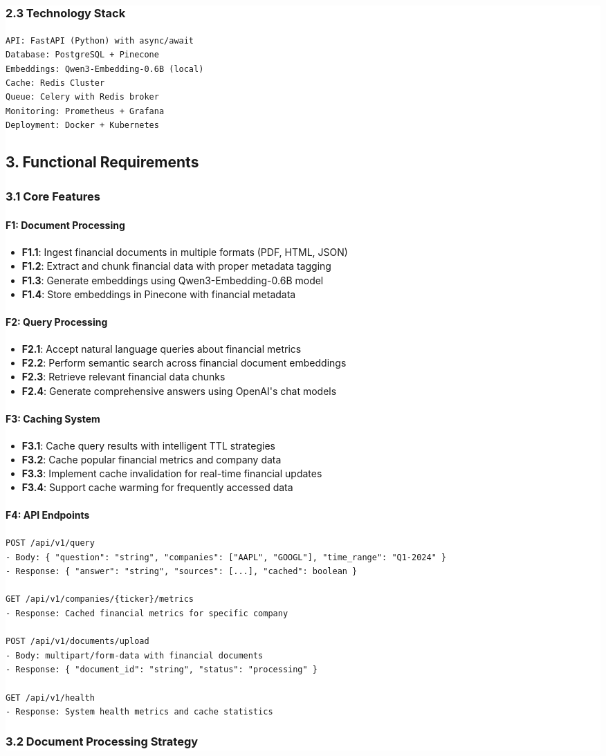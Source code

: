 ### 2.3 Technology Stack
```
API: FastAPI (Python) with async/await
Database: PostgreSQL + Pinecone
Embeddings: Qwen3-Embedding-0.6B (local)
Cache: Redis Cluster
Queue: Celery with Redis broker
Monitoring: Prometheus + Grafana
Deployment: Docker + Kubernetes
```

## 3. Functional Requirements

### 3.1 Core Features

#### F1: Document Processing
- **F1.1**: Ingest financial documents in multiple formats (PDF, HTML, JSON)
- **F1.2**: Extract and chunk financial data with proper metadata tagging
- **F1.3**: Generate embeddings using Qwen3-Embedding-0.6B model
- **F1.4**: Store embeddings in Pinecone with financial metadata

#### F2: Query Processing
- **F2.1**: Accept natural language queries about financial metrics
- **F2.2**: Perform semantic search across financial document embeddings
- **F2.3**: Retrieve relevant financial data chunks
- **F2.4**: Generate comprehensive answers using OpenAI's chat models

#### F3: Caching System
- **F3.1**: Cache query results with intelligent TTL strategies
- **F3.2**: Cache popular financial metrics and company data
- **F3.3**: Implement cache invalidation for real-time financial updates
- **F3.4**: Support cache warming for frequently accessed data

#### F4: API Endpoints
```
POST /api/v1/query
- Body: { "question": "string", "companies": ["AAPL", "GOOGL"], "time_range": "Q1-2024" }
- Response: { "answer": "string", "sources": [...], "cached": boolean }

GET /api/v1/companies/{ticker}/metrics
- Response: Cached financial metrics for specific company

POST /api/v1/documents/upload
- Body: multipart/form-data with financial documents
- Response: { "document_id": "string", "status": "processing" }

GET /api/v1/health
- Response: System health metrics and cache statistics
```

### 3.2 Document Processing Strategy

